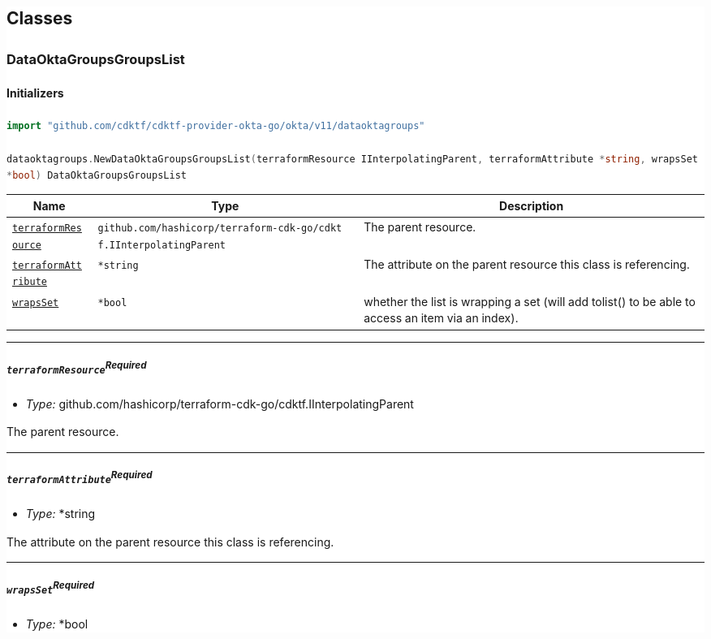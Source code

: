 
## Classes <a name="Classes" id="Classes"></a>

### DataOktaGroupsGroupsList <a name="DataOktaGroupsGroupsList" id="@cdktf/provider-okta.dataOktaGroups.DataOktaGroupsGroupsList"></a>

#### Initializers <a name="Initializers" id="@cdktf/provider-okta.dataOktaGroups.DataOktaGroupsGroupsList.Initializer"></a>

```go
import "github.com/cdktf/cdktf-provider-okta-go/okta/v11/dataoktagroups"

dataoktagroups.NewDataOktaGroupsGroupsList(terraformResource IInterpolatingParent, terraformAttribute *string, wrapsSet *bool) DataOktaGroupsGroupsList
```

| **Name** | **Type** | **Description** |
| --- | --- | --- |
| <code><a href="#@cdktf/provider-okta.dataOktaGroups.DataOktaGroupsGroupsList.Initializer.parameter.terraformResource">terraformResource</a></code> | <code>github.com/hashicorp/terraform-cdk-go/cdktf.IInterpolatingParent</code> | The parent resource. |
| <code><a href="#@cdktf/provider-okta.dataOktaGroups.DataOktaGroupsGroupsList.Initializer.parameter.terraformAttribute">terraformAttribute</a></code> | <code>*string</code> | The attribute on the parent resource this class is referencing. |
| <code><a href="#@cdktf/provider-okta.dataOktaGroups.DataOktaGroupsGroupsList.Initializer.parameter.wrapsSet">wrapsSet</a></code> | <code>*bool</code> | whether the list is wrapping a set (will add tolist() to be able to access an item via an index). |

---

##### `terraformResource`<sup>Required</sup> <a name="terraformResource" id="@cdktf/provider-okta.dataOktaGroups.DataOktaGroupsGroupsList.Initializer.parameter.terraformResource"></a>

- *Type:* github.com/hashicorp/terraform-cdk-go/cdktf.IInterpolatingParent

The parent resource.

---

##### `terraformAttribute`<sup>Required</sup> <a name="terraformAttribute" id="@cdktf/provider-okta.dataOktaGroups.DataOktaGroupsGroupsList.Initializer.parameter.terraformAttribute"></a>

- *Type:* *string

The attribute on the parent resource this class is referencing.

---

##### `wrapsSet`<sup>Required</sup> <a name="wrapsSet" id="@cdktf/provider-okta.dataOktaGroups.DataOktaGroupsGroupsList.Initializer.parameter.wrapsSet"></a>

- *Type:* *bool
